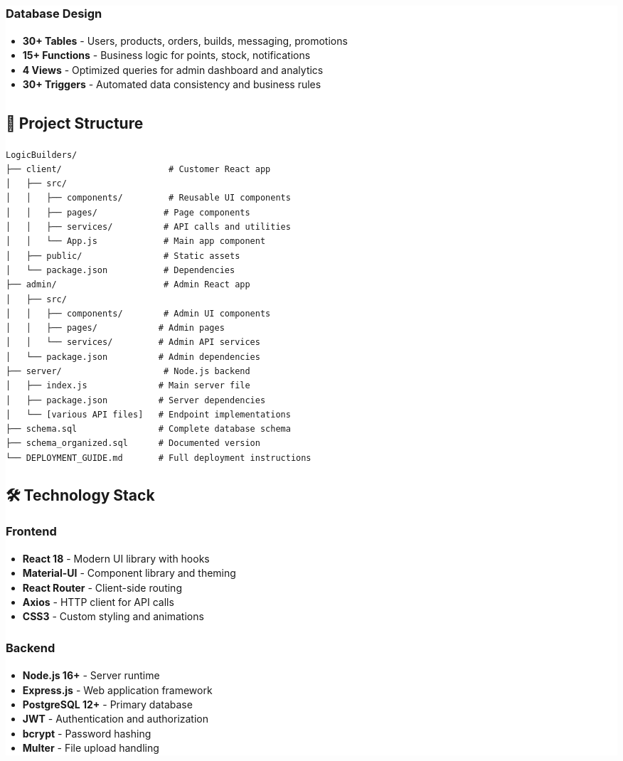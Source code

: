 ### Database Design
- **30+ Tables** - Users, products, orders, builds, messaging, promotions
- **15+ Functions** - Business logic for points, stock, notifications
- **4 Views** - Optimized queries for admin dashboard and analytics
- **30+ Triggers** - Automated data consistency and business rules

## 📂 Project Structure

```
LogicBuilders/
├── client/                     # Customer React app
│   ├── src/
│   │   ├── components/         # Reusable UI components
│   │   ├── pages/             # Page components
│   │   ├── services/          # API calls and utilities
│   │   └── App.js             # Main app component
│   ├── public/                # Static assets
│   └── package.json           # Dependencies
├── admin/                     # Admin React app
│   ├── src/
│   │   ├── components/        # Admin UI components
│   │   ├── pages/            # Admin pages
│   │   └── services/         # Admin API services
│   └── package.json          # Admin dependencies
├── server/                    # Node.js backend
│   ├── index.js              # Main server file
│   ├── package.json          # Server dependencies
│   └── [various API files]   # Endpoint implementations
├── schema.sql                # Complete database schema
├── schema_organized.sql      # Documented version
└── DEPLOYMENT_GUIDE.md       # Full deployment instructions
```

## 🛠️ Technology Stack

### Frontend
- **React 18** - Modern UI library with hooks
- **Material-UI** - Component library and theming
- **React Router** - Client-side routing
- **Axios** - HTTP client for API calls
- **CSS3** - Custom styling and animations

### Backend
- **Node.js 16+** - Server runtime
- **Express.js** - Web application framework
- **PostgreSQL 12+** - Primary database
- **JWT** - Authentication and authorization
- **bcrypt** - Password hashing
- **Multer** - File upload handling
